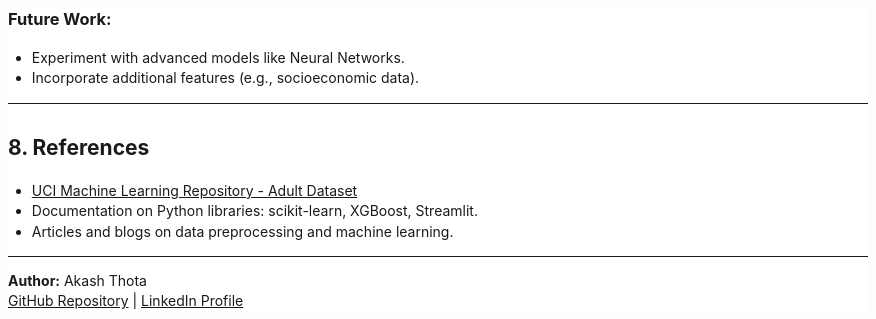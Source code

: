 ### Future Work:
- Experiment with advanced models like Neural Networks.  
- Incorporate additional features (e.g., socioeconomic data).  

---

## 8. References
- [UCI Machine Learning Repository - Adult Dataset](https://archive.ics.uci.edu/ml/datasets/adult)
- Documentation on Python libraries: scikit-learn, XGBoost, Streamlit.
- Articles and blogs on data preprocessing and machine learning.

---

**Author:** Akash Thota  
[GitHub Repository](https://github.com/SURYAAKASHTHOTA/UMBC-DATA606-Capstone) | [LinkedIn Profile](https://www.linkedin.com/in/akash-thota-719030296)  
